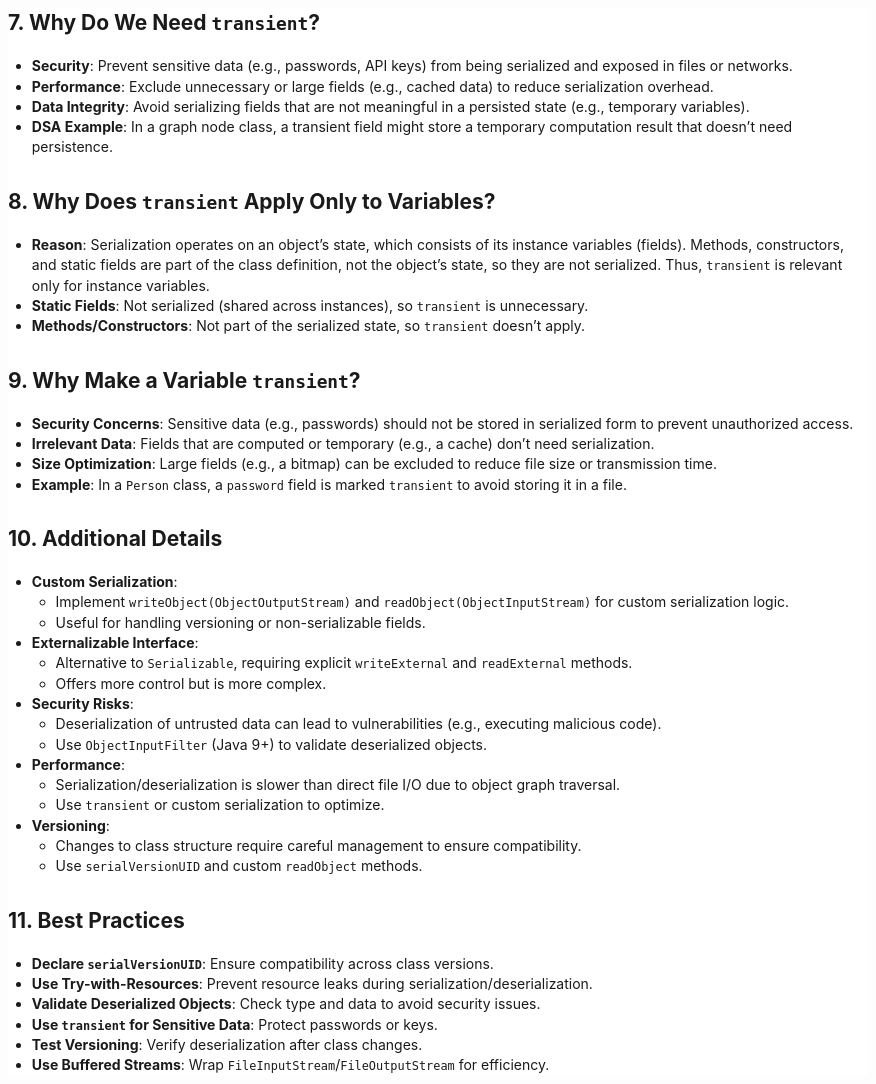 ## 7. Why Do We Need `transient`?
- **Security**: Prevent sensitive data (e.g., passwords, API keys) from being serialized and exposed in files or networks.
- **Performance**: Exclude unnecessary or large fields (e.g., cached data) to reduce serialization overhead.
- **Data Integrity**: Avoid serializing fields that are not meaningful in a persisted state (e.g., temporary variables).
- **DSA Example**: In a graph node class, a transient field might store a temporary computation result that doesn’t need persistence.

## 8. Why Does `transient` Apply Only to Variables?
- **Reason**: Serialization operates on an object’s state, which consists of its instance variables (fields). Methods, constructors, and static fields are part of the class definition, not the object’s state, so they are not serialized. Thus, `transient` is relevant only for instance variables.
- **Static Fields**: Not serialized (shared across instances), so `transient` is unnecessary.
- **Methods/Constructors**: Not part of the serialized state, so `transient` doesn’t apply.

## 9. Why Make a Variable `transient`?
- **Security Concerns**: Sensitive data (e.g., passwords) should not be stored in serialized form to prevent unauthorized access.
- **Irrelevant Data**: Fields that are computed or temporary (e.g., a cache) don’t need serialization.
- **Size Optimization**: Large fields (e.g., a bitmap) can be excluded to reduce file size or transmission time.
- **Example**: In a `Person` class, a `password` field is marked `transient` to avoid storing it in a file.

## 10. Additional Details
- **Custom Serialization**:
  - Implement `writeObject(ObjectOutputStream)` and `readObject(ObjectInputStream)` for custom serialization logic.
  - Useful for handling versioning or non-serializable fields.
- **Externalizable Interface**:
  - Alternative to `Serializable`, requiring explicit `writeExternal` and `readExternal` methods.
  - Offers more control but is more complex.
- **Security Risks**:
  - Deserialization of untrusted data can lead to vulnerabilities (e.g., executing malicious code).
  - Use `ObjectInputFilter` (Java 9+) to validate deserialized objects.
- **Performance**:
  - Serialization/deserialization is slower than direct file I/O due to object graph traversal.
  - Use `transient` or custom serialization to optimize.
- **Versioning**:
  - Changes to class structure require careful management to ensure compatibility.
  - Use `serialVersionUID` and custom `readObject` methods.

## 11. Best Practices
- **Declare `serialVersionUID`**: Ensure compatibility across class versions.
- **Use Try-with-Resources**: Prevent resource leaks during serialization/deserialization.
- **Validate Deserialized Objects**: Check type and data to avoid security issues.
- **Use `transient` for Sensitive Data**: Protect passwords or keys.
- **Test Versioning**: Verify deserialization after class changes.
- **Use Buffered Streams**: Wrap `FileInputStream`/`FileOutputStream` for efficiency.
